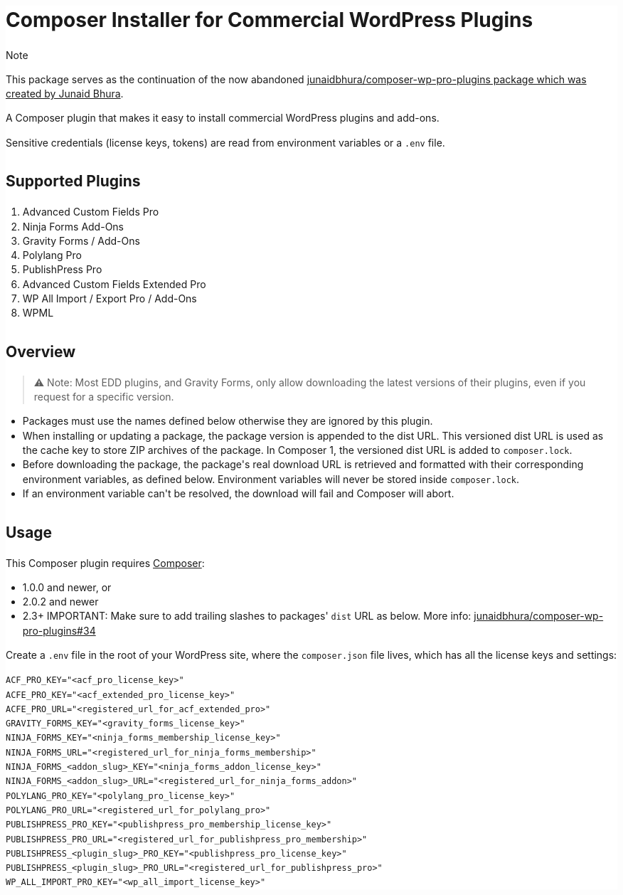 # Composer Installer for Commercial WordPress Plugins

> [!NOTE]
> This package serves as the continuation of the now abandoned
> [junaidbhura/composer-wp-pro-plugins package which was created by Junaid Bhura](https://github.com/junaidbhura/composer-wp-pro-plugins).

A Composer plugin that makes it easy to install commercial WordPress plugins and add-ons.

Sensitive credentials (license keys, tokens) are read from environment variables or a `.env` file.

## Supported Plugins

1. Advanced Custom Fields Pro
1. Ninja Forms Add-Ons
1. Gravity Forms / Add-Ons
1. Polylang Pro
1. PublishPress Pro
1. Advanced Custom Fields Extended Pro
1. WP All Import / Export Pro / Add-Ons
1. WPML

## Overview

> ⚠️ Note: Most EDD plugins, and Gravity Forms, only allow downloading the latest versions
> of their plugins, even if you request for a specific version.

* Packages must use the names defined below otherwise they are ignored by this plugin.
* When installing or updating a package, the package version is appended to the dist URL.
  This versioned dist URL is used as the cache key to store ZIP archives of the package.
  In Composer 1, the versioned dist URL is added to `composer.lock`.
* Before downloading the package, the package's real download URL is retrieved and formatted
  with their corresponding environment variables, as defined below.
  Environment variables will never be stored inside `composer.lock`.
* If an environment variable can't be resolved, the download will fail and Composer will abort.

## Usage

This Composer plugin requires [Composer](https://getcomposer.org/):

* 1.0.0 and newer, or
* 2.0.2 and newer
* 2.3+ IMPORTANT: Make sure to add trailing slashes to packages' `dist` URL as below.
  More info: [junaidbhura/composer-wp-pro-plugins#34](https://github.com/junaidbhura/composer-wp-pro-plugins/issues/34)

Create a `.env` file in the root of your WordPress site, where the `composer.json` file lives,
which has all the license keys and settings:

```shell
ACF_PRO_KEY="<acf_pro_license_key>"
ACFE_PRO_KEY="<acf_extended_pro_license_key>"
ACFE_PRO_URL="<registered_url_for_acf_extended_pro>"
GRAVITY_FORMS_KEY="<gravity_forms_license_key>"
NINJA_FORMS_KEY="<ninja_forms_membership_license_key>"
NINJA_FORMS_URL="<registered_url_for_ninja_forms_membership>"
NINJA_FORMS_<addon_slug>_KEY="<ninja_forms_addon_license_key>"
NINJA_FORMS_<addon_slug>_URL="<registered_url_for_ninja_forms_addon>"
POLYLANG_PRO_KEY="<polylang_pro_license_key>"
POLYLANG_PRO_URL="<registered_url_for_polylang_pro>"
PUBLISHPRESS_PRO_KEY="<publishpress_pro_membership_license_key>"
PUBLISHPRESS_PRO_URL="<registered_url_for_publishpress_pro_membership>"
PUBLISHPRESS_<plugin_slug>_PRO_KEY="<publishpress_pro_license_key>"
PUBLISHPRESS_<plugin_slug>_PRO_URL="<registered_url_for_publishpress_pro>"
WP_ALL_IMPORT_PRO_KEY="<wp_all_import_license_key>"
```